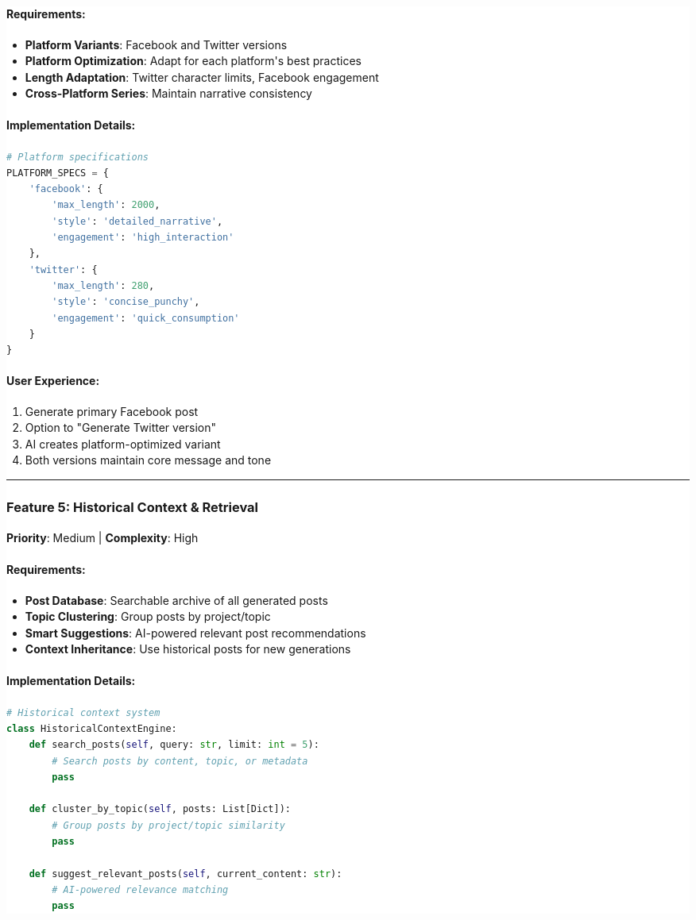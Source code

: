 #### **Requirements**:
- **Platform Variants**: Facebook and Twitter versions
- **Platform Optimization**: Adapt for each platform's best practices
- **Length Adaptation**: Twitter character limits, Facebook engagement
- **Cross-Platform Series**: Maintain narrative consistency

#### **Implementation Details**:
```python
# Platform specifications
PLATFORM_SPECS = {
    'facebook': {
        'max_length': 2000,
        'style': 'detailed_narrative',
        'engagement': 'high_interaction'
    },
    'twitter': {
        'max_length': 280,
        'style': 'concise_punchy',
        'engagement': 'quick_consumption'
    }
}
```

#### **User Experience**:
1. Generate primary Facebook post
2. Option to "Generate Twitter version"
3. AI creates platform-optimized variant
4. Both versions maintain core message and tone

---

### **Feature 5: Historical Context & Retrieval**
**Priority**: Medium | **Complexity**: High

#### **Requirements**:
- **Post Database**: Searchable archive of all generated posts
- **Topic Clustering**: Group posts by project/topic
- **Smart Suggestions**: AI-powered relevant post recommendations
- **Context Inheritance**: Use historical posts for new generations

#### **Implementation Details**:
```python
# Historical context system
class HistoricalContextEngine:
    def search_posts(self, query: str, limit: int = 5):
        # Search posts by content, topic, or metadata
        pass
    
    def cluster_by_topic(self, posts: List[Dict]):
        # Group posts by project/topic similarity
        pass
    
    def suggest_relevant_posts(self, current_content: str):
        # AI-powered relevance matching
        pass
```
